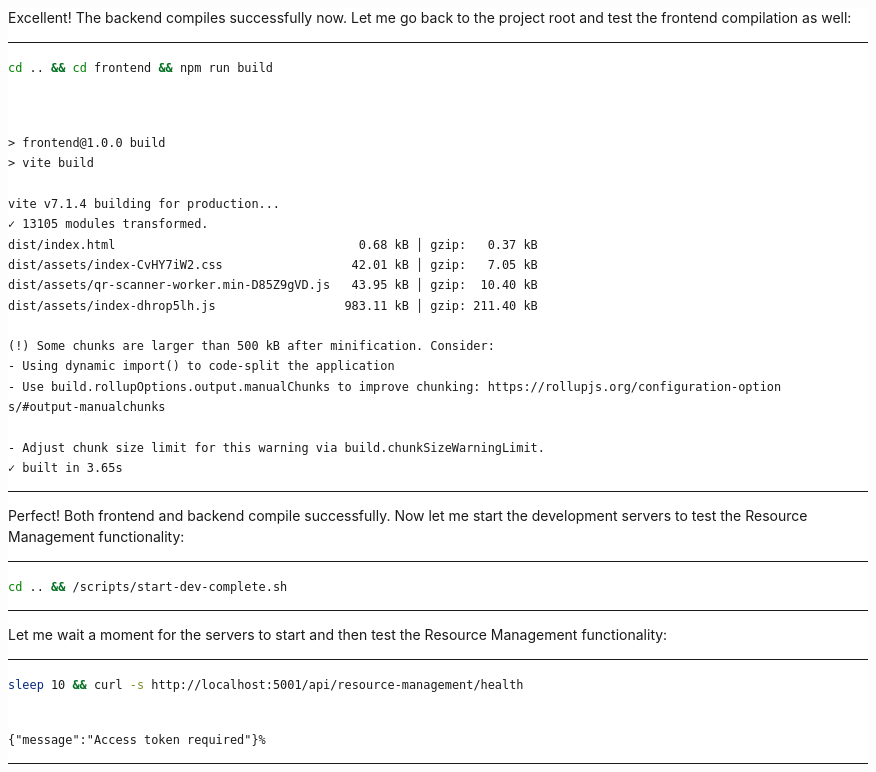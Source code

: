 
Excellent! The backend compiles successfully now. Let me go back to the project root and test the frontend compilation as well:


---

```bash
cd .. && cd frontend && npm run build
```

```


> frontend@1.0.0 build
> vite build

vite v7.1.4 building for production...
✓ 13105 modules transformed.
dist/index.html                                  0.68 kB │ gzip:   0.37 kB
dist/assets/index-CvHY7iW2.css                  42.01 kB │ gzip:   7.05 kB
dist/assets/qr-scanner-worker.min-D85Z9gVD.js   43.95 kB │ gzip:  10.40 kB
dist/assets/index-dhrop5lh.js                  983.11 kB │ gzip: 211.40 kB

(!) Some chunks are larger than 500 kB after minification. Consider:
- Using dynamic import() to code-split the application
- Use build.rollupOptions.output.manualChunks to improve chunking: https://rollupjs.org/configuration-option
s/#output-manualchunks

- Adjust chunk size limit for this warning via build.chunkSizeWarningLimit.
✓ built in 3.65s
```

---

Perfect! Both frontend and backend compile successfully. Now let me start the development servers to test the Resource Management functionality:


---

```bash
cd .. && /scripts/start-dev-complete.sh
```

---

Let me wait a moment for the servers to start and then test the Resource Management functionality:


---

```bash
sleep 10 && curl -s http://localhost:5001/api/resource-management/health
```

```

{"message":"Access token required"}%

```

---